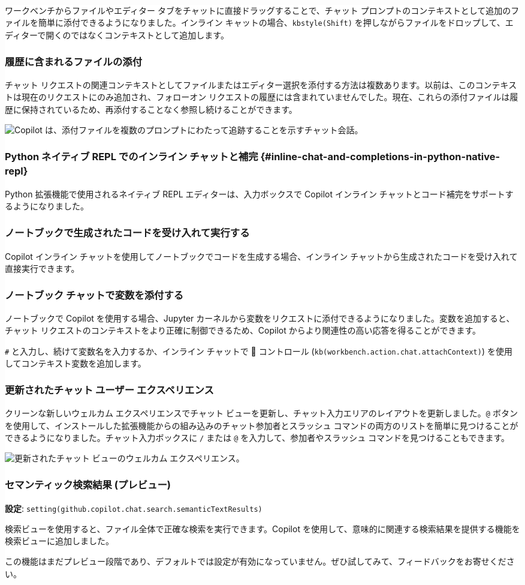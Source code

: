 ワークベンチからファイルやエディター タブをチャットに直接ドラッグすることで、チャット プロンプトのコンテキストとして追加のファイルを簡単に添付できるようになりました。インライン キャットの場合、`kbstyle(Shift)` を押しながらファイルをドロップして、エディターで開くのではなくコンテキストとして追加します。

<video src="https://code.visualstudio.com/assets/updates/1_94/copilot-attach-dnd.mp4" title="ファイルとエディターをチャットにドラッグする" autoplay loop controls muted></video>

### 履歴に含まれるファイルの添付

チャット リクエストの関連コンテキストとしてファイルまたはエディター選択を添付する方法は複数あります。以前は、このコンテキストは現在のリクエストにのみ追加され、フォローオン リクエストの履歴には含まれていませんでした。現在、これらの添付ファイルは履歴に保持されているため、再添付することなく参照し続けることができます。

![Copilot は、添付ファイルを複数のプロンプトにわたって追跡することを示すチャット会話。](https://code.visualstudio.com/assets/updates/1_94/file-attachment.png)

### Python ネイティブ REPL でのインライン チャットと補完 {#inline-chat-and-completions-in-python-native-repl}

Python 拡張機能で使用されるネイティブ REPL エディターは、入力ボックスで Copilot インライン チャットとコード補完をサポートするようになりました。

<video src="https://code.visualstudio.com/assets/updates/1_94/copilot-in-REPL.mp4" title="ネイティブ REPL エディターで Copilot インライン チャットを使用する" autoplay loop controls muted></video>

### ノートブックで生成されたコードを受け入れて実行する

Copilot インライン チャットを使用してノートブックでコードを生成する場合、インライン チャットから生成されたコードを受け入れて直接実行できます。

<video src="https://code.visualstudio.com/assets/updates/1_94/notebook-accept-run.mp4" title="インライン チャットから生成されたコードを受け入れて実行する" autoplay loop controls muted></video>

### ノートブック チャットで変数を添付する

ノートブックで Copilot を使用する場合、Jupyter カーネルから変数をリクエストに添付できるようになりました。変数を追加すると、チャット リクエストのコンテキストをより正確に制御できるため、Copilot からより関連性の高い応答を得ることができます。

`#` と入力し、続けて変数名を入力するか、インライン チャットで 📎 コントロール (`kb(workbench.action.chat.attachContext)`) を使用してコンテキスト変数を追加します。

<video src="https://code.visualstudio.com/assets/updates/1_94/notebook-kernel-variable.mp4" title="ノートブック チャット リクエストで `#` を使用してコンテキスト変数を添付する" autoplay loop controls muted></video>

### 更新されたチャット ユーザー エクスペリエンス

クリーンな新しいウェルカム エクスペリエンスでチャット ビューを更新し、チャット入力エリアのレイアウトを更新しました。`@` ボタンを使用して、インストールした拡張機能からの組み込みのチャット参加者とスラッシュ コマンドの両方のリストを簡単に見つけることができるようになりました。チャット入力ボックスに `/` または `@` を入力して、参加者やスラッシュ コマンドを見つけることもできます。

![更新されたチャット ビューのウェルカム エクスペリエンス。](https://code.visualstudio.com/assets/updates/1_94/chat-welcome.png)

### セマンティック検索結果 (プレビュー)

**設定**: `setting(github.copilot.chat.search.semanticTextResults)`

検索ビューを使用すると、ファイル全体で正確な検索を実行できます。Copilot を使用して、意味的に関連する検索結果を提供する機能を検索ビューに追加しました。

<video controls src="https://code.visualstudio.com/assets/updates/1_94/semantic-search-in-search-view.mp4" title="検索ビューでのセマンティック検索" autoplay loop controls muted></video>

この機能はまだプレビュー段階であり、デフォルトでは設定が有効になっていません。ぜひ試してみて、フィードバックをお寄せください。
